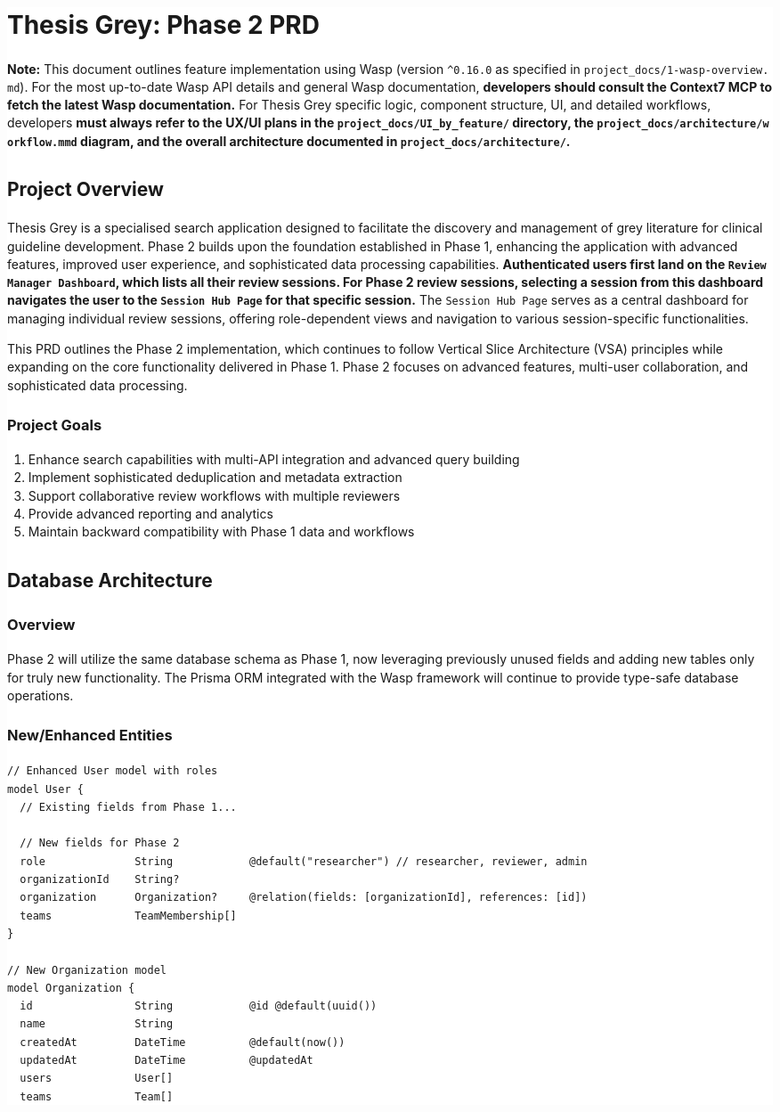 # Thesis Grey: Phase 2 PRD

**Note:** This document outlines feature implementation using Wasp (version `^0.16.0` as specified in `project_docs/1-wasp-overview.md`). For the most up-to-date Wasp API details and general Wasp documentation, **developers should consult the Context7 MCP to fetch the latest Wasp documentation.** For Thesis Grey specific logic, component structure, UI, and detailed workflows, developers **must always refer to the UX/UI plans in the `project_docs/UI_by_feature/` directory, the `project_docs/architecture/workflow.mmd` diagram, and the overall architecture documented in `project_docs/architecture/`.**

## Project Overview

Thesis Grey is a specialised search application designed to facilitate the discovery and management of grey literature for clinical guideline development. Phase 2 builds upon the foundation established in Phase 1, enhancing the application with advanced features, improved user experience, and sophisticated data processing capabilities. **Authenticated users first land on the `Review Manager Dashboard`, which lists all their review sessions. For Phase 2 review sessions, selecting a session from this dashboard navigates the user to the `Session Hub Page` for that specific session.** The `Session Hub Page` serves as a central dashboard for managing individual review sessions, offering role-dependent views and navigation to various session-specific functionalities.

This PRD outlines the Phase 2 implementation, which continues to follow Vertical Slice Architecture (VSA) principles while expanding on the core functionality delivered in Phase 1. Phase 2 focuses on advanced features, multi-user collaboration, and sophisticated data processing.

### Project Goals

1. Enhance search capabilities with multi-API integration and advanced query building
2. Implement sophisticated deduplication and metadata extraction
3. Support collaborative review workflows with multiple reviewers
4. Provide advanced reporting and analytics
5. Maintain backward compatibility with Phase 1 data and workflows

## Database Architecture

### Overview

Phase 2 will utilize the same database schema as Phase 1, now leveraging previously unused fields and adding new tables only for truly new functionality. The Prisma ORM integrated with the Wasp framework will continue to provide type-safe database operations.

### New/Enhanced Entities

```prisma
// Enhanced User model with roles
model User {
  // Existing fields from Phase 1...
  
  // New fields for Phase 2
  role              String            @default("researcher") // researcher, reviewer, admin
  organizationId    String?
  organization      Organization?     @relation(fields: [organizationId], references: [id])
  teams             TeamMembership[]
}

// New Organization model
model Organization {
  id                String            @id @default(uuid())
  name              String
  createdAt         DateTime          @default(now())
  updatedAt         DateTime          @updatedAt
  users             User[]
  teams             Team[]
```